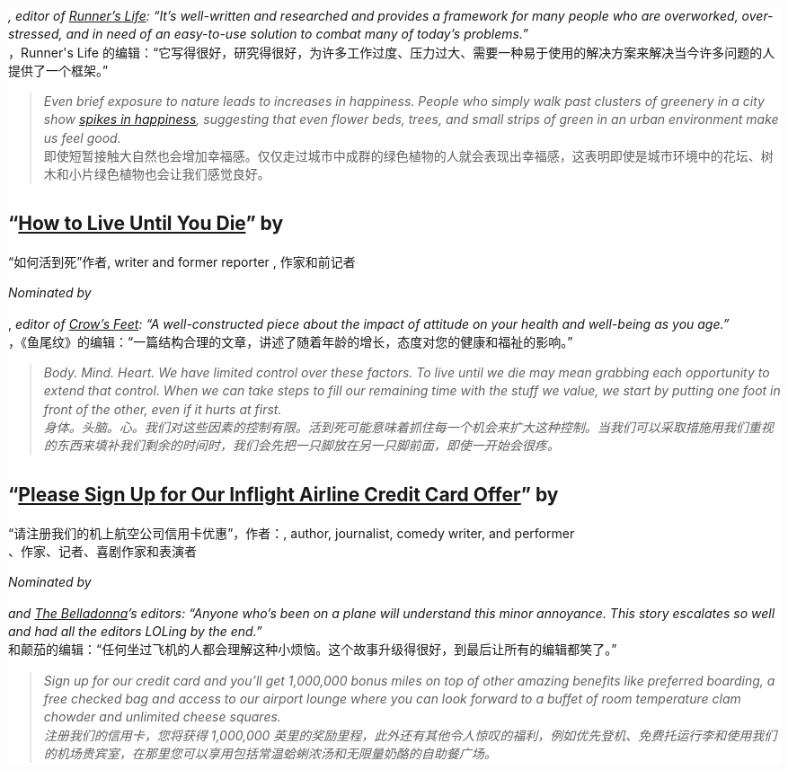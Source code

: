 _, editor of_ [_Runner’s Life_](https://medium.com/runners-life)_: “It’s well-written and researched and provides a framework for many people who are overworked, over-stressed, and in need of an easy-to-use solution to combat many of today’s problems.”_  
，Runner's Life 的编辑：“它写得很好，研究得很好，为许多工作过度、压力过大、需要一种易于使用的解决方案来解决当今许多问题的人提供了一个框架。”

> _Even brief exposure to nature leads to increases in happiness. People who simply walk past clusters of greenery in a city show_ [_spikes in happiness_](https://journals.plos.org/plosone/article?id=10.1371/journal.pone.0261056)_, suggesting that even flower beds, trees, and small strips of green in an urban environment make us feel good._  
> 即使短暂接触大自然也会增加幸福感。仅仅走过城市中成群的绿色植物的人就会表现出幸福感，这表明即使是城市环境中的花坛、树木和小片绿色植物也会让我们感觉良好。

## “[How to Live Until You Die](https://medium.com/crows-feet/how-to-live-until-you-die-99d1c713bd2f)” by  
“如何活到死”作者, writer and former reporter , 作家和前记者

_Nominated by_

, _editor of_ [_Crow’s Feet_](https://medium.com/crows-feet)_: “A well-constructed piece about the impact of attitude on your health and well-being as you age.”_  
，《鱼尾纹》的编辑：“一篇结构合理的文章，讲述了随着年龄的增长，态度对您的健康和福祉的影响。”

> _Body. Mind. Heart. We have limited control over these factors. To live until we die may mean grabbing each opportunity to extend that control. When we can take steps to fill our remaining time with the stuff we value, we start by putting one foot in front of the other, even if it hurts at first.  
> 身体。头脑。心。我们对这些因素的控制有限。活到死可能意味着抓住每一个机会来扩大这种控制。当我们可以采取措施用我们重视的东西来填补我们剩余的时间时，我们会先把一只脚放在另一只脚前面，即使一开始会很疼。_

## “[Please Sign Up for Our Inflight Airline Credit Card Offer](https://thebelladonnacomedy.com/please-sign-up-for-our-inflight-airline-credit-card-offer-a290a7b5f47f)” by  
“请注册我们的机上航空公司信用卡优惠”，作者：, author, journalist, comedy writer, and performer  
、作家、记者、喜剧作家和表演者

_Nominated by_

_and_ [_The Belladonna_](https://thebelladonnacomedy.com/)_’s editors: “Anyone who’s been on a plane will understand this minor annoyance. This story escalates so well and had all the editors LOLing by the end.”_  
和颠茄的编辑：“任何坐过飞机的人都会理解这种小烦恼。这个故事升级得很好，到最后让所有的编辑都笑了。”

> _Sign up for our credit card and you’ll get 1,000,000 bonus miles on top of other amazing benefits like preferred boarding, a free checked bag and access to our airport lounge where you can look forward to a buffet of room temperature clam chowder and unlimited cheese squares.  
> 注册我们的信用卡，您将获得 1,000,000 英里的奖励里程，此外还有其他令人惊叹的福利，例如优先登机、免费托运行李和使用我们的机场贵宾室，在那里您可以享用包括常温蛤蜊浓汤和无限量奶酪的自助餐广场。_
